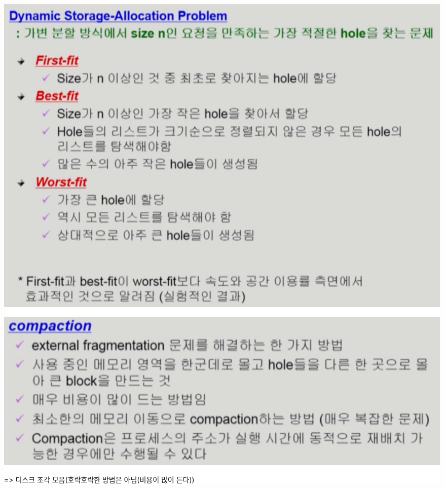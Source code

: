 ![image-20210922220211839](photo/image-20210922220211839.png)

![image-20210922220404063](photo/image-20210922220404063.png)

 => 디스크 조각 모음(호락호락한 방법은 아님(비용이 많이 든다))

